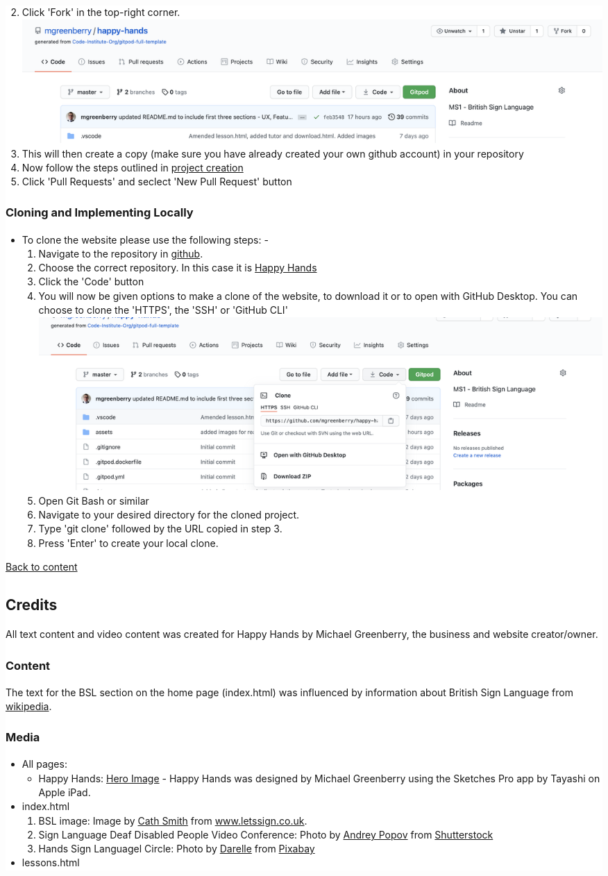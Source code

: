   2. Click 'Fork' in the top-right corner. ![](assets/images/readme-images/github-fork-button.png)
  4. This will then create a copy (make sure you have already created your own github account) in your repository
  5. Now follow the steps outlined in [project creation](#project-creation) 
  6. Click 'Pull Requests' and seclect 'New Pull Request' button
### Cloning and Implementing Locally
* To clone the website please use the following steps: -
  1. Navigate to the repository in [github](https://github.com/). 
  2. Choose the correct repository. In this case it is [Happy Hands](https://github.com/mgreenberry/happy-hands)
  3. Click the 'Code' button
  4. You will now be given options to make a clone of the website, to download it or to open with GitHub Desktop. You can choose to clone the 'HTTPS', the 'SSH' or 'GitHub CLI' ![](assets/images/readme-images/github-clone.png)
  5. Open Git Bash or similar
  6. Navigate to your desired directory for the cloned project.
  7. Type 'git clone' followed by the URL copied in step 3.
  8. Press 'Enter' to create your local clone.

[Back to content](#table-of-contents)
## Credits
All text content and video content was created for Happy Hands by Michael Greenberry, the business and website creator/owner.
### Content
The text for the BSL section on the home page (index.html) was influenced by information about British Sign Language from [wikipedia](https://en.wikipedia.org/wiki/British_Sign_Language).
### Media
* All pages:
  * Happy Hands: [Hero Image](assets/images/logos-images/happy-hands.jpg) - Happy Hands was designed by Michael Greenberry using the Sketches Pro app by Tayashi on Apple iPad.
* index.html
  1. BSL image: Image by [Cath Smith](assets/images/logos-images/bsl-3.jpg) from www.letssign.co.uk.
  2. Sign Language Deaf Disabled People Video Conference: Photo by [Andrey Popov](https://www.shutterstock.com/g/apops) from [Shutterstock](https://www.shutterstock.com/image-photo/sign-language-deaf-disabled-people-video-1813787960)
  3. Hands Sign Languagel Circle: Photo by [Darelle](https://pixabay.com/users/darelle-427220/?utm_source=link-attribution&utm_medium=referral&utm_campaign=image&utm_content=541830) from [Pixabay](https://pixabay.com/photos/hands-sign-language-circle-541830/)
* lessons.html